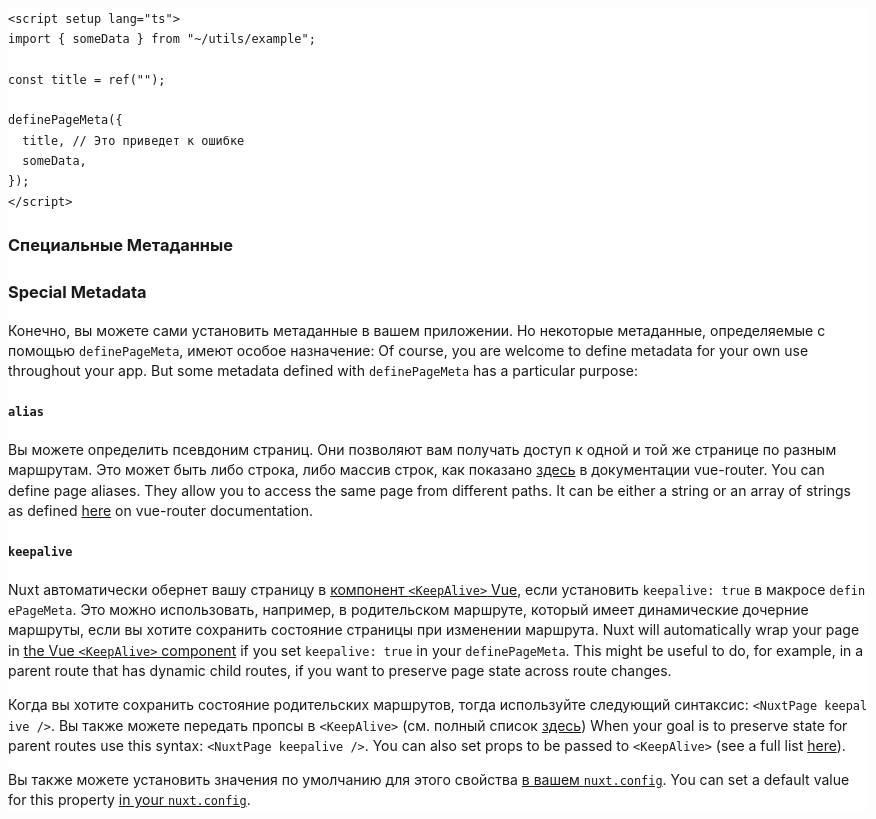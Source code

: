 ```vue
<script setup lang="ts">
import { someData } from "~/utils/example";

const title = ref("");

definePageMeta({
  title, // Это приведет к ошибке
  someData,
});
</script>
```

### Специальные Метаданные

### Special Metadata

Конечно, вы можете сами установить метаданные в вашем приложении. Но некоторые метаданные, определяемые с помощью `definePageMeta`, имеют особое назначение:
Of course, you are welcome to define metadata for your own use throughout your app. But some metadata defined with `definePageMeta` has a particular purpose:

#### `alias`

Вы можете определить псевдоним страниц. Они позволяют вам получать доступ к одной и той же странице по разным маршрутам. Это может быть либо строка, либо массив строк, как показано [здесь](https://router.vuejs.org/guide/essentials/redirect-and-alias.html#Alias) в документации vue-router.
You can define page aliases. They allow you to access the same page from different paths. It can be either a string or an array of strings as defined [here](https://router.vuejs.org/guide/essentials/redirect-and-alias.html#Alias) on vue-router documentation.

#### `keepalive`

Nuxt автоматически обернет вашу страницу в [компонент `<KeepAlive>` Vue](https://ru.vuejs.org/guide/built-ins/keep-alive.html#keepalive), если установить `keepalive: true` в макросе `definePageMeta`. Это можно использовать, например, в родительском маршруте, который имеет динамические дочерние маршруты, если вы хотите сохранить состояние страницы при изменении маршрута.
Nuxt will automatically wrap your page in [the Vue `<KeepAlive>` component](https://ru.vuejs.org/guide/built-ins/keep-alive.html#keepalive) if you set `keepalive: true` in your `definePageMeta`. This might be useful to do, for example, in a parent route that has dynamic child routes, if you want to preserve page state across route changes.

Когда вы хотите сохранить состояние родительских маршрутов, тогда используйте следующий синтаксис: `<NuxtPage keepalive />`. Вы также можете передать пропсы в `<KeepAlive>` (см. полный список [здесь](https://ru.vuejs.org/api/built-in-components.html#keepalive))
When your goal is to preserve state for parent routes use this syntax: `<NuxtPage keepalive />`. You can also set props to be passed to `<KeepAlive>` (see a full list [here](https://ru.vuejs.org/api/built-in-components.html#keepalive)).

Вы также можете установить значения по умолчанию для этого свойства [в вашем `nuxt.config`](/docs/api/nuxt-config#keepalive).
You can set a default value for this property [in your `nuxt.config`](/docs/api/nuxt-config#keepalive).
